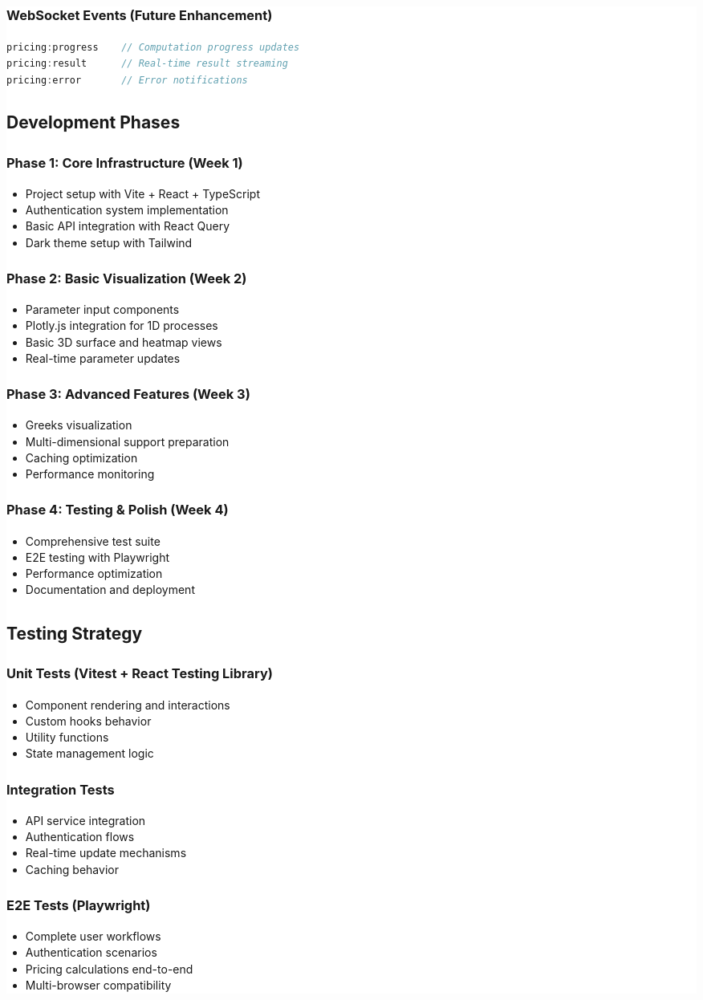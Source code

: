 ### WebSocket Events (Future Enhancement)
```typescript
pricing:progress    // Computation progress updates
pricing:result      // Real-time result streaming
pricing:error       // Error notifications
```

## Development Phases

### Phase 1: Core Infrastructure (Week 1)
- Project setup with Vite + React + TypeScript
- Authentication system implementation
- Basic API integration with React Query
- Dark theme setup with Tailwind

### Phase 2: Basic Visualization (Week 2)
- Parameter input components
- Plotly.js integration for 1D processes
- Basic 3D surface and heatmap views
- Real-time parameter updates

### Phase 3: Advanced Features (Week 3)
- Greeks visualization
- Multi-dimensional support preparation
- Caching optimization
- Performance monitoring

### Phase 4: Testing & Polish (Week 4)
- Comprehensive test suite
- E2E testing with Playwright
- Performance optimization
- Documentation and deployment

## Testing Strategy

### Unit Tests (Vitest + React Testing Library)
- Component rendering and interactions
- Custom hooks behavior
- Utility functions
- State management logic

### Integration Tests
- API service integration
- Authentication flows
- Real-time update mechanisms
- Caching behavior

### E2E Tests (Playwright)
- Complete user workflows
- Authentication scenarios
- Pricing calculations end-to-end
- Multi-browser compatibility
